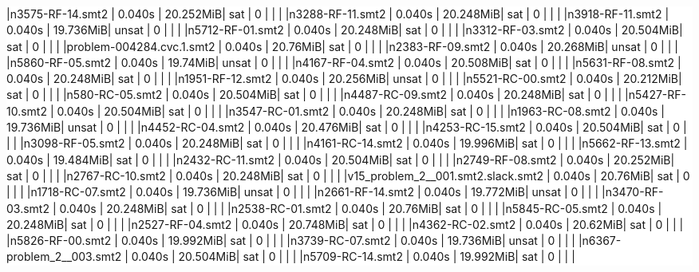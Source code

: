 |n3575-RF-14.smt2                                             |    0.040s | 20.252MiB| sat | 0 |  |  |
|n3288-RF-11.smt2                                             |    0.040s | 20.248MiB| sat | 0 |  |  |
|n3918-RF-11.smt2                                             |    0.040s | 19.736MiB| unsat | 0 |  |  |
|n5712-RF-01.smt2                                             |    0.040s | 20.248MiB| sat | 0 |  |  |
|n3312-RF-03.smt2                                             |    0.040s | 20.504MiB| sat | 0 |  |  |
|problem-004284.cvc.1.smt2                                    |    0.040s | 20.76MiB| sat | 0 |  |  |
|n2383-RF-09.smt2                                             |    0.040s | 20.268MiB| unsat | 0 |  |  |
|n5860-RF-05.smt2                                             |    0.040s | 19.74MiB| unsat | 0 |  |  |
|n4167-RF-04.smt2                                             |    0.040s | 20.508MiB| sat | 0 |  |  |
|n5631-RF-08.smt2                                             |    0.040s | 20.248MiB| sat | 0 |  |  |
|n1951-RF-12.smt2                                             |    0.040s | 20.256MiB| unsat | 0 |  |  |
|n5521-RC-00.smt2                                             |    0.040s | 20.212MiB| sat | 0 |  |  |
|n580-RC-05.smt2                                              |    0.040s | 20.504MiB| sat | 0 |  |  |
|n4487-RC-09.smt2                                             |    0.040s | 20.248MiB| sat | 0 |  |  |
|n5427-RF-10.smt2                                             |    0.040s | 20.504MiB| sat | 0 |  |  |
|n3547-RC-01.smt2                                             |    0.040s | 20.248MiB| sat | 0 |  |  |
|n1963-RC-08.smt2                                             |    0.040s | 19.736MiB| unsat | 0 |  |  |
|n4452-RC-04.smt2                                             |    0.040s | 20.476MiB| sat | 0 |  |  |
|n4253-RC-15.smt2                                             |    0.040s | 20.504MiB| sat | 0 |  |  |
|n3098-RF-05.smt2                                             |    0.040s | 20.248MiB| sat | 0 |  |  |
|n4161-RC-14.smt2                                             |    0.040s | 19.996MiB| sat | 0 |  |  |
|n5662-RF-13.smt2                                             |    0.040s | 19.484MiB| sat | 0 |  |  |
|n2432-RC-11.smt2                                             |    0.040s | 20.504MiB| sat | 0 |  |  |
|n2749-RF-08.smt2                                             |    0.040s | 20.252MiB| sat | 0 |  |  |
|n2767-RC-10.smt2                                             |    0.040s | 20.248MiB| sat | 0 |  |  |
|v15_problem_2__001.smt2.slack.smt2                           |    0.040s | 20.76MiB| sat | 0 |  |  |
|n1718-RC-07.smt2                                             |    0.040s | 19.736MiB| unsat | 0 |  |  |
|n2661-RF-14.smt2                                             |    0.040s | 19.772MiB| unsat | 0 |  |  |
|n3470-RF-03.smt2                                             |    0.040s | 20.248MiB| sat | 0 |  |  |
|n2538-RC-01.smt2                                             |    0.040s | 20.76MiB| sat | 0 |  |  |
|n5845-RC-05.smt2                                             |    0.040s | 20.248MiB| sat | 0 |  |  |
|n2527-RF-04.smt2                                             |    0.040s | 20.748MiB| sat | 0 |  |  |
|n4362-RC-02.smt2                                             |    0.040s | 20.62MiB| sat | 0 |  |  |
|n5826-RF-00.smt2                                             |    0.040s | 19.992MiB| sat | 0 |  |  |
|n3739-RC-07.smt2                                             |    0.040s | 19.736MiB| unsat | 0 |  |  |
|n6367-problem_2__003.smt2                                    |    0.040s | 20.504MiB| sat | 0 |  |  |
|n5709-RC-14.smt2                                             |    0.040s | 19.992MiB| sat | 0 |  |  |